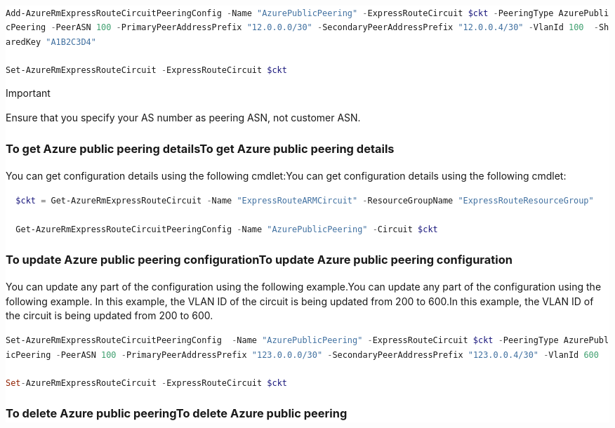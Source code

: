   ```powershell
  Add-AzureRmExpressRouteCircuitPeeringConfig -Name "AzurePublicPeering" -ExpressRouteCircuit $ckt -PeeringType AzurePublicPeering -PeerASN 100 -PrimaryPeerAddressPrefix "12.0.0.0/30" -SecondaryPeerAddressPrefix "12.0.0.4/30" -VlanId 100  -SharedKey "A1B2C3D4"

  Set-AzureRmExpressRouteCircuit -ExpressRouteCircuit $ckt
  ```

  > [!IMPORTANT]
  > Ensure that you specify your AS number as peering ASN, not customer ASN.
  > 
  >

### <a name="getpublic"></a><span data-ttu-id="59152-254">To get Azure public peering details</span><span class="sxs-lookup"><span data-stu-id="59152-254">To get Azure public peering details</span></span>

<span data-ttu-id="59152-255">You can get configuration details using the following cmdlet:</span><span class="sxs-lookup"><span data-stu-id="59152-255">You can get configuration details using the following cmdlet:</span></span>

```powershell
  $ckt = Get-AzureRmExpressRouteCircuit -Name "ExpressRouteARMCircuit" -ResourceGroupName "ExpressRouteResourceGroup"

  Get-AzureRmExpressRouteCircuitPeeringConfig -Name "AzurePublicPeering" -Circuit $ckt
  ```

### <a name="updatepublic"></a><span data-ttu-id="59152-256">To update Azure public peering configuration</span><span class="sxs-lookup"><span data-stu-id="59152-256">To update Azure public peering configuration</span></span>

<span data-ttu-id="59152-257">You can update any part of the configuration using the following example.</span><span class="sxs-lookup"><span data-stu-id="59152-257">You can update any part of the configuration using the following example.</span></span> <span data-ttu-id="59152-258">In this example, the VLAN ID of the circuit is being updated from 200 to 600.</span><span class="sxs-lookup"><span data-stu-id="59152-258">In this example, the VLAN ID of the circuit is being updated from 200 to 600.</span></span>

```powershell
Set-AzureRmExpressRouteCircuitPeeringConfig  -Name "AzurePublicPeering" -ExpressRouteCircuit $ckt -PeeringType AzurePublicPeering -PeerASN 100 -PrimaryPeerAddressPrefix "123.0.0.0/30" -SecondaryPeerAddressPrefix "123.0.0.4/30" -VlanId 600

Set-AzureRmExpressRouteCircuit -ExpressRouteCircuit $ckt
```

### <a name="deletepublic"></a><span data-ttu-id="59152-259">To delete Azure public peering</span><span class="sxs-lookup"><span data-stu-id="59152-259">To delete Azure public peering</span></span>
